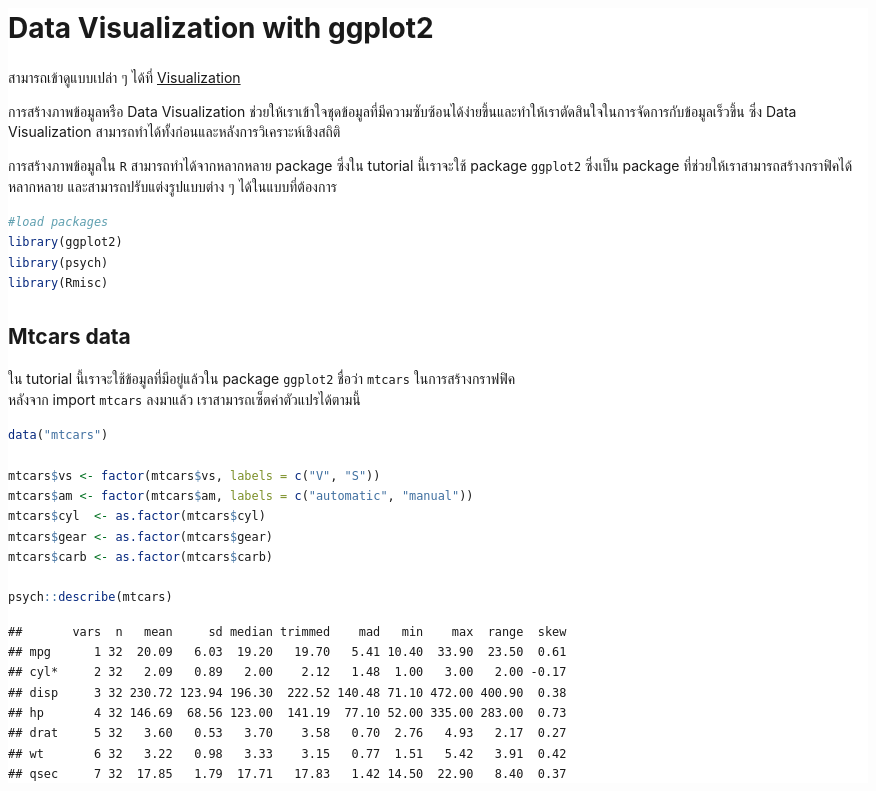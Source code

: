 
# Data Visualization with ggplot2

สามารถเข้าดูแบบเปล่า ๆ ได้ที่ [Visualization](http://amaiesc.github.io//study_r/ggplot_knit.html)


การสร้างภาพข้อมูลหรือ Data Visualization
ช่วยให้เราเข้าใจชุดข้อมูลที่มีความซับซ้อนได้ง่ายขึ้นและทำให้เราตัดสินใจในการจัดการกับข้อมูลเร็วขึ้น
ซึ่ง Data Visualization สามารถทำได้ทั้งก่อนและหลังการวิเคราะห์เชิงสถิติ

การสร้างภาพข้อมูลใน `R` สามารถทำได้จากหลากหลาย package ซึ่งใน tutorial
นี้เราจะใช้ package `ggplot2` ซึ่งเป็น package
ที่ช่วยให้เราสามารถสร้างกราฟิคได้หลากหลาย และสามารถปรับแต่งรูปแบบต่าง ๆ
ได้ในแบบที่ต้องการ
``` r
#load packages
library(ggplot2)
library(psych)
library(Rmisc)
```

## Mtcars data

ใน tutorial นี้เราจะใช้ข้อมูลที่มีอยู่แล้วใน package `ggplot2` ชื่อว่า
`mtcars` ในการสร้างกราฟฟิค  
หลังจาก import `mtcars` ลงมาแล้ว เราสามารถเซ็ตค่าตัวแปรได้ตามนี้

``` r
data("mtcars")

mtcars$vs <- factor(mtcars$vs, labels = c("V", "S"))
mtcars$am <- factor(mtcars$am, labels = c("automatic", "manual"))
mtcars$cyl  <- as.factor(mtcars$cyl)
mtcars$gear <- as.factor(mtcars$gear)
mtcars$carb <- as.factor(mtcars$carb)

psych::describe(mtcars)
```

    ##       vars  n   mean     sd median trimmed    mad   min    max  range  skew
    ## mpg      1 32  20.09   6.03  19.20   19.70   5.41 10.40  33.90  23.50  0.61
    ## cyl*     2 32   2.09   0.89   2.00    2.12   1.48  1.00   3.00   2.00 -0.17
    ## disp     3 32 230.72 123.94 196.30  222.52 140.48 71.10 472.00 400.90  0.38
    ## hp       4 32 146.69  68.56 123.00  141.19  77.10 52.00 335.00 283.00  0.73
    ## drat     5 32   3.60   0.53   3.70    3.58   0.70  2.76   4.93   2.17  0.27
    ## wt       6 32   3.22   0.98   3.33    3.15   0.77  1.51   5.42   3.91  0.42
    ## qsec     7 32  17.85   1.79  17.71   17.83   1.42 14.50  22.90   8.40  0.37